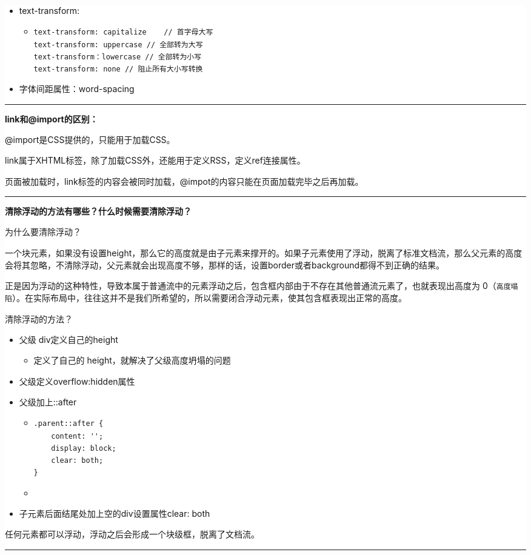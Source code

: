   - text-transform:

    - ```
      text-transform: capitalize	// 首字母大写
      text-transform: uppercase // 全部转为大写
      text-transform：lowercase // 全部转为小写
      text-transform: none // 阻止所有大小写转换
      ```

- 字体间距属性：word-spacing

------

**link和@import的区别：**

@import是CSS提供的，只能用于加载CSS。

link属于XHTML标签，除了加载CSS外，还能用于定义RSS，定义ref连接属性。

页面被加载时，link标签的内容会被同时加载，@impot的内容只能在页面加载完毕之后再加载。

------

**清除浮动的方法有哪些？什么时候需要清除浮动？**

为什么要清除浮动？

一个块元素，如果没有设置height，那么它的高度就是由子元素来撑开的。如果子元素使用了浮动，脱离了标准文档流，那么父元素的高度会将其忽略，不清除浮动，父元素就会出现高度不够，那样的话，设置border或者background都得不到正确的结果。

正是因为浮动的这种特性，导致本属于普通流中的元素浮动之后，包含框内部由于不存在其他普通流元素了，也就表现出高度为 0（`高度塌陷`）。在实际布局中，往往这并不是我们所希望的，所以需要闭合浮动元素，使其包含框表现出正常的高度。



清除浮动的方法？

- 父级 div定义自己的height

  - 定义了自己的 height，就解决了父级高度坍塌的问题

- 父级定义overflow:hidden属性

- 父级加上::after

  - ```
    .parent::after {
    	content: '';
    	display: block;
    	clear: both;
    }
    ```

  - 

- 子元素后面结尾处加上空的div设置属性clear: both



任何元素都可以浮动，浮动之后会形成一个块级框，脱离了文档流。

------
